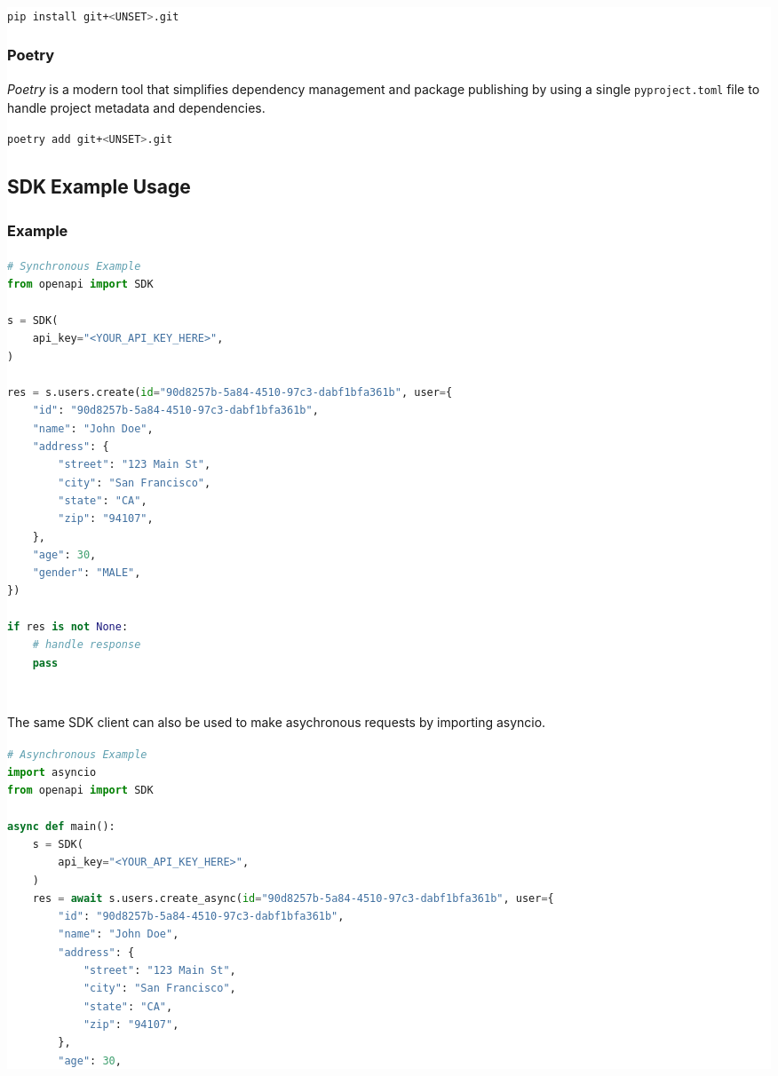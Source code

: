 ```bash
pip install git+<UNSET>.git
```

### Poetry

*Poetry* is a modern tool that simplifies dependency management and package publishing by using a single `pyproject.toml` file to handle project metadata and dependencies.

```bash
poetry add git+<UNSET>.git
```



## SDK Example Usage

### Example

```python
# Synchronous Example
from openapi import SDK

s = SDK(
    api_key="<YOUR_API_KEY_HERE>",
)

res = s.users.create(id="90d8257b-5a84-4510-97c3-dabf1bfa361b", user={
    "id": "90d8257b-5a84-4510-97c3-dabf1bfa361b",
    "name": "John Doe",
    "address": {
        "street": "123 Main St",
        "city": "San Francisco",
        "state": "CA",
        "zip": "94107",
    },
    "age": 30,
    "gender": "MALE",
})

if res is not None:
    # handle response
    pass
```

</br>

The same SDK client can also be used to make asychronous requests by importing asyncio.
```python
# Asynchronous Example
import asyncio
from openapi import SDK

async def main():
    s = SDK(
        api_key="<YOUR_API_KEY_HERE>",
    )
    res = await s.users.create_async(id="90d8257b-5a84-4510-97c3-dabf1bfa361b", user={
        "id": "90d8257b-5a84-4510-97c3-dabf1bfa361b",
        "name": "John Doe",
        "address": {
            "street": "123 Main St",
            "city": "San Francisco",
            "state": "CA",
            "zip": "94107",
        },
        "age": 30,
```